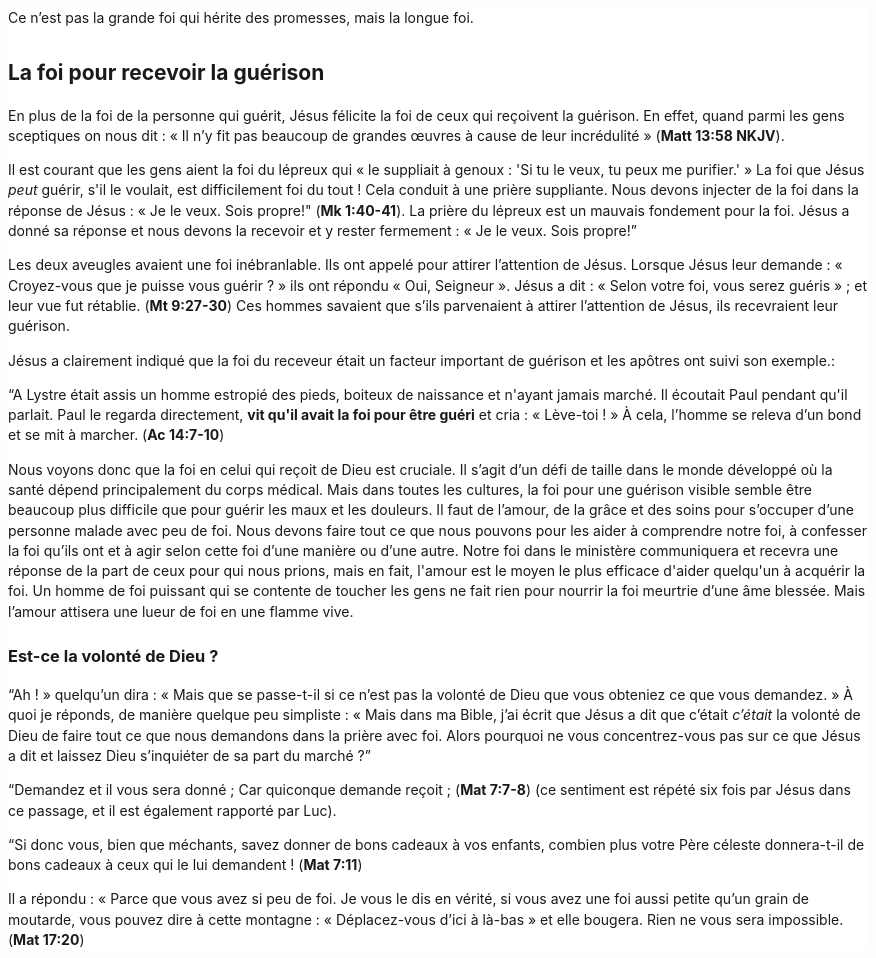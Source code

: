 Ce n’est pas la grande foi qui hérite des promesses, mais la longue foi.

## La foi pour recevoir la guérison

En plus de la foi de la personne qui guérit, Jésus félicite la foi de ceux qui reçoivent la guérison. En effet, quand parmi les gens sceptiques on nous dit : « Il n’y fit pas beaucoup de grandes œuvres à cause de leur incrédulité » (**Matt 13:58 NKJV**).

Il est courant que les gens aient la foi du lépreux qui « le suppliait à genoux : 'Si tu le veux, tu peux me purifier.' » La foi que Jésus *peut* guérir, s'il le voulait, est difficilement foi du tout ! Cela conduit à une prière suppliante. Nous devons injecter de la foi dans la réponse de Jésus : « Je le veux. Sois propre!" (**Mk 1:40-41**). La prière du lépreux est un mauvais fondement pour la foi. Jésus a donné sa réponse et nous devons la recevoir et y rester fermement : « Je le veux. Sois propre!”

Les deux aveugles avaient une foi inébranlable. Ils ont appelé pour attirer l’attention de Jésus. Lorsque Jésus leur demande : « Croyez-vous que je puisse vous guérir ? » ils ont répondu « Oui, Seigneur ». Jésus a dit : « Selon votre foi, vous serez guéris » ; et leur vue fut rétablie. (**Mt 9:27-30**) Ces hommes savaient que s’ils parvenaient à attirer l’attention de Jésus, ils recevraient leur guérison.

Jésus a clairement indiqué que la foi du receveur était un facteur important de guérison et les apôtres ont suivi son exemple.:

“A Lystre était assis un homme estropié des pieds, boiteux de naissance et n'ayant jamais marché. Il écoutait Paul pendant qu'il parlait. Paul le regarda directement, **vit qu'il avait la foi pour être guéri** et cria : « Lève-toi ! » À cela, l’homme se releva d’un bond et se mit à marcher. (**Ac 14:7-10**)

Nous voyons donc que la foi en celui qui reçoit de Dieu est cruciale. Il s’agit d’un défi de taille dans le monde développé où la santé dépend principalement du corps médical. Mais dans toutes les cultures, la foi pour une guérison visible semble être beaucoup plus difficile que pour guérir les maux et les douleurs. Il faut de l’amour, de la grâce et des soins pour s’occuper d’une personne malade avec peu de foi. Nous devons faire tout ce que nous pouvons pour les aider à comprendre notre foi, à confesser la foi qu’ils ont et à agir selon cette foi d’une manière ou d’une autre. Notre foi dans le ministère communiquera et recevra une réponse de la part de ceux pour qui nous prions, mais en fait, l'amour est le moyen le plus efficace d'aider quelqu'un à acquérir la foi. Un homme de foi puissant qui se contente de toucher les gens ne fait rien pour nourrir la foi meurtrie d’une âme blessée. Mais l’amour attisera une lueur de foi en une flamme vive.

### Est-ce la volonté de Dieu ?

“Ah ! » quelqu’un dira : « Mais que se passe-t-il si ce n’est pas la volonté de Dieu que vous obteniez ce que vous demandez. » À quoi je réponds, de manière quelque peu simpliste : « Mais dans ma Bible, j’ai écrit que Jésus a dit que c’était *c’était* la volonté de Dieu de faire tout ce que nous demandons dans la prière avec foi. Alors pourquoi ne vous concentrez-vous pas sur ce que Jésus a dit et laissez Dieu s’inquiéter de sa part du marché ?”

“Demandez et il vous sera donné ; Car quiconque demande reçoit ; (**Mat 7:7-8**) (ce sentiment est répété six fois par Jésus dans ce passage, et il est également rapporté par Luc).

“Si donc vous, bien que méchants, savez donner de bons cadeaux à vos enfants, combien plus votre Père céleste donnera-t-il de bons cadeaux à ceux qui le lui demandent ! (**Mat 7:11**)

Il a répondu : « Parce que vous avez si peu de foi. Je vous le dis en vérité, si vous avez une foi aussi petite qu’un grain de moutarde, vous pouvez dire à cette montagne : « Déplacez-vous d’ici à là-bas » et elle bougera. Rien ne vous sera impossible. (**Mat 17:20**)
